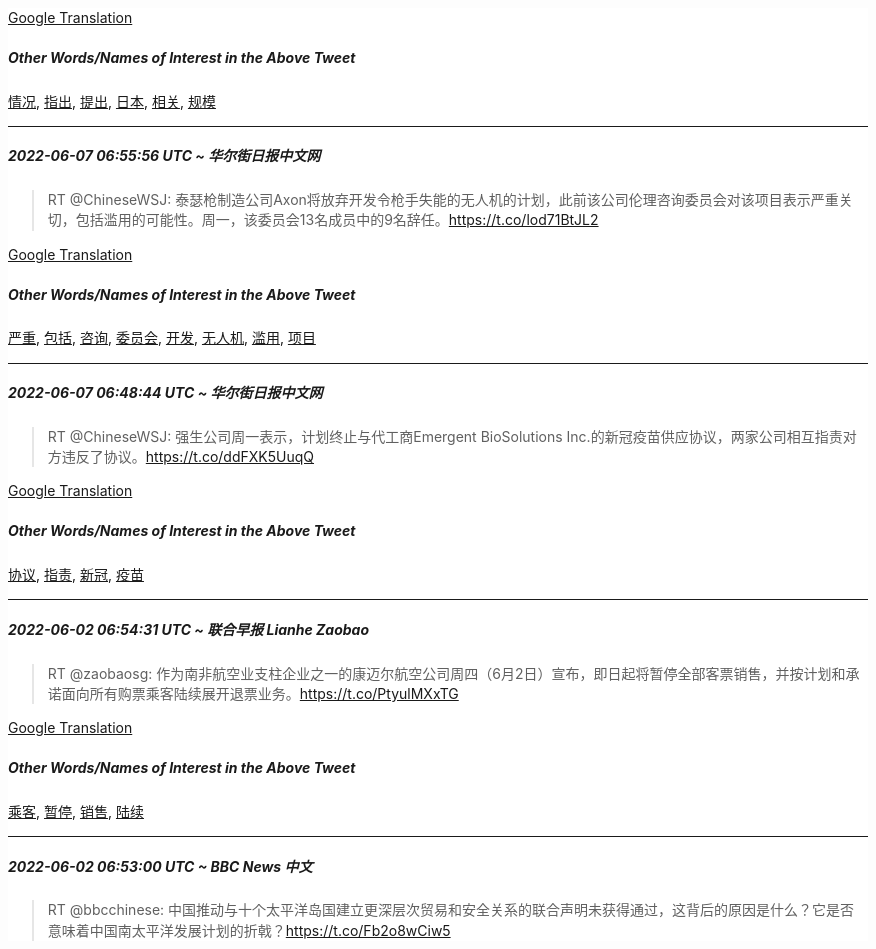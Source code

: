 [Google Translation](https://translate.google.com/?hi=en&tab=TT&sl=zh-CN&tl=en&op=translate&text=RT+%40rijingzhongwen%3A+%E3%80%90%E5%A4%8F%E5%AD%A3%E4%BE%9B%E7%94%B5%E7%B4%A7%E5%BC%A0%EF%BC%8C%E6%97%A5%E6%9C%AC%E6%94%BF%E5%BA%9C%E8%A6%81%E6%B1%82%E5%85%A8%E5%9B%BD%E8%8A%82%E7%94%B5%E3%80%91%E8%BF%99%E6%98%AF2017%E5%B9%B4%E4%BB%A5%E5%90%8E5%E5%B9%B4%E6%9D%A5%E6%97%A5%E6%9C%AC%E9%A6%96%E6%AC%A1%E5%8F%AC%E5%BC%80%E2%80%9C%E7%94%B5%E5%8A%9B%E4%BE%9B%E9%9C%80%E7%9B%B8%E5%85%B3%E8%AE%A8%E8%AE%BA%E4%BC%9A%E2%80%9D%E3%80%82%E4%B9%9F%E6%98%AF7%E5%B9%B4%E6%9D%A5%E7%AC%AC%E4%B8%80%E6%AC%A1%E6%8F%90%E5%87%BA%E5%85%A8%E5%9B%BD%E8%A7%84%E6%A8%A1%E7%9A%84%E8%8A%82%E7%94%B5%E8%A6%81%E6%B1%82%E3%80%82%E4%BC%9A%E8%AE%AE%E6%8C%87%E5%87%BA%EF%BC%8C%E7%9B%AE%E5%89%8D%E7%9A%84%E7%94%B5%E5%8A%9B%E4%BE%9B%E5%BA%94%E2%80%9C%E6%83%85%E5%86%B5%E6%9E%81%E5%85%B6%E4%B8%A5%E5%B3%BB%E2%80%9D%EF%BC%8C%E8%BF%98%E6%8F%90%E5%88%B0%E4%BA%86%E8%AE%A1%E5%88%92%E5%81%9C%E7%94%B5%E2%80%A6%E2%80%A6https%3A%2F%2Ft.co%2FlKIjUA%E2%80%A6)
##### Other Words/Names of Interest in the Above Tweet
[情况](情况.md), [指出](指出.md), [提出](提出.md), [日本](日本.md), [相关](相关.md), [规模](规模.md)
___
##### 2022-06-07 06:55:56 UTC ~ 华尔街日报中文网
> RT @ChineseWSJ: 泰瑟枪制造公司Axon将放弃开发令枪手失能的无人机的计划，此前该公司伦理咨询委员会对该项目表示严重关切，包括滥用的可能性。周一，该委员会13名成员中的9名辞任。https://t.co/lod71BtJL2

[Google Translation](https://translate.google.com/?hi=en&tab=TT&sl=zh-CN&tl=en&op=translate&text=RT+%40ChineseWSJ%3A+%E6%B3%B0%E7%91%9F%E6%9E%AA%E5%88%B6%E9%80%A0%E5%85%AC%E5%8F%B8Axon%E5%B0%86%E6%94%BE%E5%BC%83%E5%BC%80%E5%8F%91%E4%BB%A4%E6%9E%AA%E6%89%8B%E5%A4%B1%E8%83%BD%E7%9A%84%E6%97%A0%E4%BA%BA%E6%9C%BA%E7%9A%84%E8%AE%A1%E5%88%92%EF%BC%8C%E6%AD%A4%E5%89%8D%E8%AF%A5%E5%85%AC%E5%8F%B8%E4%BC%A6%E7%90%86%E5%92%A8%E8%AF%A2%E5%A7%94%E5%91%98%E4%BC%9A%E5%AF%B9%E8%AF%A5%E9%A1%B9%E7%9B%AE%E8%A1%A8%E7%A4%BA%E4%B8%A5%E9%87%8D%E5%85%B3%E5%88%87%EF%BC%8C%E5%8C%85%E6%8B%AC%E6%BB%A5%E7%94%A8%E7%9A%84%E5%8F%AF%E8%83%BD%E6%80%A7%E3%80%82%E5%91%A8%E4%B8%80%EF%BC%8C%E8%AF%A5%E5%A7%94%E5%91%98%E4%BC%9A13%E5%90%8D%E6%88%90%E5%91%98%E4%B8%AD%E7%9A%849%E5%90%8D%E8%BE%9E%E4%BB%BB%E3%80%82https%3A%2F%2Ft.co%2Flod71BtJL2)
##### Other Words/Names of Interest in the Above Tweet
[严重](严重.md), [包括](包括.md), [咨询](咨询.md), [委员会](委员会.md), [开发](开发.md), [无人机](无人机.md), [滥用](滥用.md), [项目](项目.md)
___
##### 2022-06-07 06:48:44 UTC ~ 华尔街日报中文网
> RT @ChineseWSJ: 强生公司周一表示，计划终止与代工商Emergent BioSolutions Inc.的新冠疫苗供应协议，两家公司相互指责对方违反了协议。https://t.co/ddFXK5UuqQ

[Google Translation](https://translate.google.com/?hi=en&tab=TT&sl=zh-CN&tl=en&op=translate&text=RT+%40ChineseWSJ%3A+%E5%BC%BA%E7%94%9F%E5%85%AC%E5%8F%B8%E5%91%A8%E4%B8%80%E8%A1%A8%E7%A4%BA%EF%BC%8C%E8%AE%A1%E5%88%92%E7%BB%88%E6%AD%A2%E4%B8%8E%E4%BB%A3%E5%B7%A5%E5%95%86Emergent+BioSolutions+Inc.%E7%9A%84%E6%96%B0%E5%86%A0%E7%96%AB%E8%8B%97%E4%BE%9B%E5%BA%94%E5%8D%8F%E8%AE%AE%EF%BC%8C%E4%B8%A4%E5%AE%B6%E5%85%AC%E5%8F%B8%E7%9B%B8%E4%BA%92%E6%8C%87%E8%B4%A3%E5%AF%B9%E6%96%B9%E8%BF%9D%E5%8F%8D%E4%BA%86%E5%8D%8F%E8%AE%AE%E3%80%82https%3A%2F%2Ft.co%2FddFXK5UuqQ)
##### Other Words/Names of Interest in the Above Tweet
[协议](协议.md), [指责](指责.md), [新冠](新冠.md), [疫苗](疫苗.md)
___
##### 2022-06-02 06:54:31 UTC ~ 联合早报 Lianhe Zaobao
> RT @zaobaosg: 作为南非航空业支柱企业之一的康迈尔航空公司周四（6月2日）宣布，即日起将暂停全部客票销售，并按计划和承诺面向所有购票乘客陆续展开退票业务。https://t.co/PtyulMXxTG

[Google Translation](https://translate.google.com/?hi=en&tab=TT&sl=zh-CN&tl=en&op=translate&text=RT+%40zaobaosg%3A+%E4%BD%9C%E4%B8%BA%E5%8D%97%E9%9D%9E%E8%88%AA%E7%A9%BA%E4%B8%9A%E6%94%AF%E6%9F%B1%E4%BC%81%E4%B8%9A%E4%B9%8B%E4%B8%80%E7%9A%84%E5%BA%B7%E8%BF%88%E5%B0%94%E8%88%AA%E7%A9%BA%E5%85%AC%E5%8F%B8%E5%91%A8%E5%9B%9B%EF%BC%886%E6%9C%882%E6%97%A5%EF%BC%89%E5%AE%A3%E5%B8%83%EF%BC%8C%E5%8D%B3%E6%97%A5%E8%B5%B7%E5%B0%86%E6%9A%82%E5%81%9C%E5%85%A8%E9%83%A8%E5%AE%A2%E7%A5%A8%E9%94%80%E5%94%AE%EF%BC%8C%E5%B9%B6%E6%8C%89%E8%AE%A1%E5%88%92%E5%92%8C%E6%89%BF%E8%AF%BA%E9%9D%A2%E5%90%91%E6%89%80%E6%9C%89%E8%B4%AD%E7%A5%A8%E4%B9%98%E5%AE%A2%E9%99%86%E7%BB%AD%E5%B1%95%E5%BC%80%E9%80%80%E7%A5%A8%E4%B8%9A%E5%8A%A1%E3%80%82https%3A%2F%2Ft.co%2FPtyulMXxTG)
##### Other Words/Names of Interest in the Above Tweet
[乘客](乘客.md), [暂停](暂停.md), [销售](销售.md), [陆续](陆续.md)
___
##### 2022-06-02 06:53:00 UTC ~ BBC News 中文
> RT @bbcchinese: 中国推动与十个太平洋岛国建立更深层次贸易和安全关系的联合声明未获得通过，这背后的原因是什么？它是否意味着中国南太平洋发展计划的折戟？https://t.co/Fb2o8wCiw5